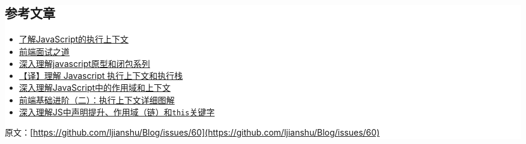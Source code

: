 ## 参考文章

- [了解JavaScript的执行上下文](https://yanhaijing.com/javascript/2014/04/29/what-is-the-execution-context-in-javascript/)
- [前端面试之道](https://juejin.im/book/5bdc715fe51d454e755f75ef/section/5be04a8e6fb9a04a072fd2cd)
- [深入理解javascript原型和闭包系列](http://www.cnblogs.com/wangfupeng1988/p/4001284.html)
- [【译】理解 Javascript 执行上下文和执行栈](https://juejin.im/post/5bdfd3e151882516c6432c32)
- [深入理解JavaScript中的作用域和上下文](https://www.html.cn/archives/7255)
- [前端基础进阶（二）：执行上下文详细图解](https://segmentfault.com/a/1190000012646203)
- [深入理解JS中声明提升、作用域（链）和`this`关键字](https://github.com/creeperyang/blog/issues/16)

原文：[https://github.com/ljianshu/Blog/issues/60](https://github.com/ljianshu/Blog/issues/60)


  [1]: https://imgs.gnux.cn/usr/uploads/2019/11/342519646.png